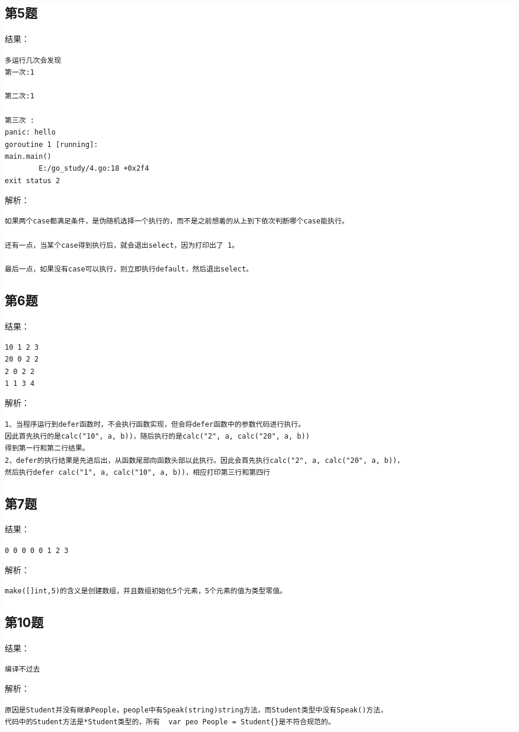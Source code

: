 ## 第5题
结果：
```
多运行几次会发现
第一次:1

第二次:1

第三次 :
panic: hello
goroutine 1 [running]:
main.main()
        E:/go_study/4.go:18 +0x2f4
exit status 2
```

解析：
```
如果两个case都满足条件，是伪随机选择一个执行的，而不是之前想着的从上到下依次判断哪个case能执行。

还有一点，当某个case得到执行后，就会退出select，因为打印出了 1。

最后一点，如果没有case可以执行，则立即执行default，然后退出select。
```

## 第6题
结果：
```
10 1 2 3
20 0 2 2
2 0 2 2
1 1 3 4
```

解析：
```
1、当程序运行到defer函数时，不会执行函数实现，但会将defer函数中的参数代码进行执行。
因此首先执行的是calc("10", a, b))，随后执行的是calc("2", a, calc("20", a, b))
得到第一行和第二行结果。
2、defer的执行结果是先进后出，从函数尾部向函数头部以此执行。因此会首先执行calc("2", a, calc("20", a, b))，
然后执行defer calc("1", a, calc("10", a, b))，相应打印第三行和第四行
```

## 第7题
结果：
```
0 0 0 0 0 1 2 3
```
解析：
```
make([]int,5)的含义是创建数组，并且数组初始化5个元素，5个元素的值为类型零值。
```

## 第10题
结果：
```
编译不过去
```
解析：
```
原因是Student并没有继承People，people中有Speak(string)string方法，而Student类型中没有Speak()方法，
代码中的Student方法是*Student类型的，所有  var peo People = Student{}是不符合规范的。
```


